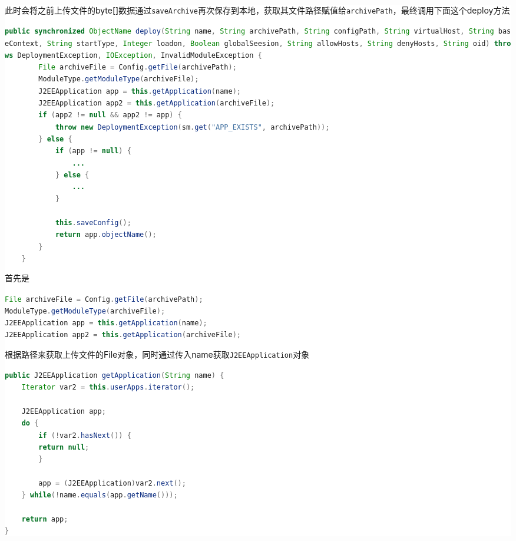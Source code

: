 ```java
```

此时会将之前上传文件的byte\[\]数据通过`saveArchive`再次保存到本地，获取其文件路径赋值给`archivePath`，最终调用下面这个deploy方法

```java
public synchronized ObjectName deploy(String name, String archivePath, String configPath, String virtualHost, String baseContext, String startType, Integer loadon, Boolean globalSeesion, String allowHosts, String denyHosts, String oid) throws DeploymentException, IOException, InvalidModuleException {
        File archiveFile = Config.getFile(archivePath);
        ModuleType.getModuleType(archiveFile);
        J2EEApplication app = this.getApplication(name);
        J2EEApplication app2 = this.getApplication(archiveFile);
        if (app2 != null && app2 != app) {
            throw new DeploymentException(sm.get("APP_EXISTS", archivePath));
        } else {
            if (app != null) {
                ...
            } else {
                ...
            }

            this.saveConfig();
            return app.objectName();
        }
    }
```

首先是

```java
File archiveFile = Config.getFile(archivePath);
ModuleType.getModuleType(archiveFile);
J2EEApplication app = this.getApplication(name);
J2EEApplication app2 = this.getApplication(archiveFile);
```

根据路径来获取上传文件的File对象，同时通过传入name获取`J2EEApplication`对象

```java
public J2EEApplication getApplication(String name) {
    Iterator var2 = this.userApps.iterator();

    J2EEApplication app;
    do {
        if (!var2.hasNext()) {
        return null;
        }

        app = (J2EEApplication)var2.next();
    } while(!name.equals(app.getName()));

    return app;
}
```
